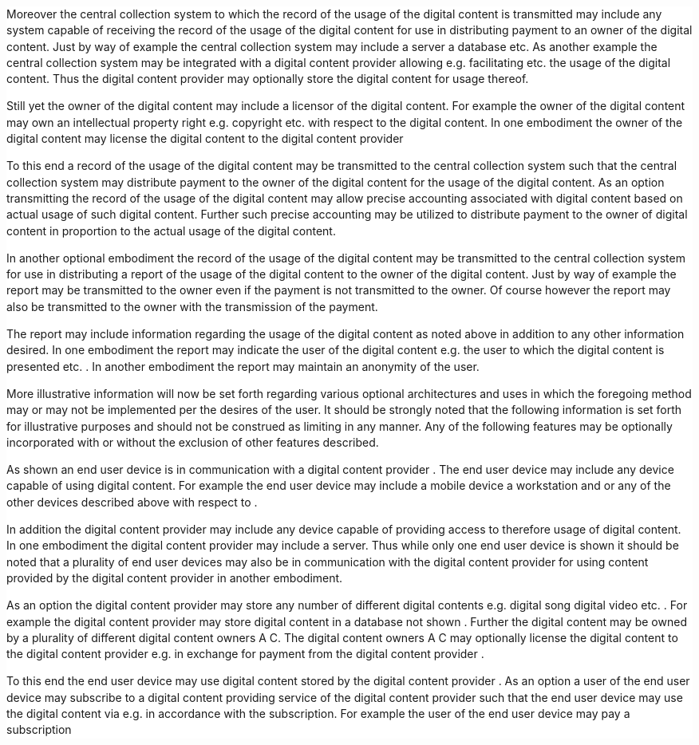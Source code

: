 Moreover the central collection system to which the record of the usage of the digital content is transmitted may include any system capable of receiving the record of the usage of the digital content for use in distributing payment to an owner of the digital content. Just by way of example the central collection system may include a server a database etc. As another example the central collection system may be integrated with a digital content provider allowing e.g. facilitating etc. the usage of the digital content. Thus the digital content provider may optionally store the digital content for usage thereof.

Still yet the owner of the digital content may include a licensor of the digital content. For example the owner of the digital content may own an intellectual property right e.g. copyright etc. with respect to the digital content. In one embodiment the owner of the digital content may license the digital content to the digital content provider 

To this end a record of the usage of the digital content may be transmitted to the central collection system such that the central collection system may distribute payment to the owner of the digital content for the usage of the digital content. As an option transmitting the record of the usage of the digital content may allow precise accounting associated with digital content based on actual usage of such digital content. Further such precise accounting may be utilized to distribute payment to the owner of digital content in proportion to the actual usage of the digital content.

In another optional embodiment the record of the usage of the digital content may be transmitted to the central collection system for use in distributing a report of the usage of the digital content to the owner of the digital content. Just by way of example the report may be transmitted to the owner even if the payment is not transmitted to the owner. Of course however the report may also be transmitted to the owner with the transmission of the payment.

The report may include information regarding the usage of the digital content as noted above in addition to any other information desired. In one embodiment the report may indicate the user of the digital content e.g. the user to which the digital content is presented etc. . In another embodiment the report may maintain an anonymity of the user.

More illustrative information will now be set forth regarding various optional architectures and uses in which the foregoing method may or may not be implemented per the desires of the user. It should be strongly noted that the following information is set forth for illustrative purposes and should not be construed as limiting in any manner. Any of the following features may be optionally incorporated with or without the exclusion of other features described.

As shown an end user device is in communication with a digital content provider . The end user device may include any device capable of using digital content. For example the end user device may include a mobile device a workstation and or any of the other devices described above with respect to .

In addition the digital content provider may include any device capable of providing access to therefore usage of digital content. In one embodiment the digital content provider may include a server. Thus while only one end user device is shown it should be noted that a plurality of end user devices may also be in communication with the digital content provider for using content provided by the digital content provider in another embodiment.

As an option the digital content provider may store any number of different digital contents e.g. digital song digital video etc. . For example the digital content provider may store digital content in a database not shown . Further the digital content may be owned by a plurality of different digital content owners A C. The digital content owners A C may optionally license the digital content to the digital content provider e.g. in exchange for payment from the digital content provider .

To this end the end user device may use digital content stored by the digital content provider . As an option a user of the end user device may subscribe to a digital content providing service of the digital content provider such that the end user device may use the digital content via e.g. in accordance with the subscription. For example the user of the end user device may pay a subscription
